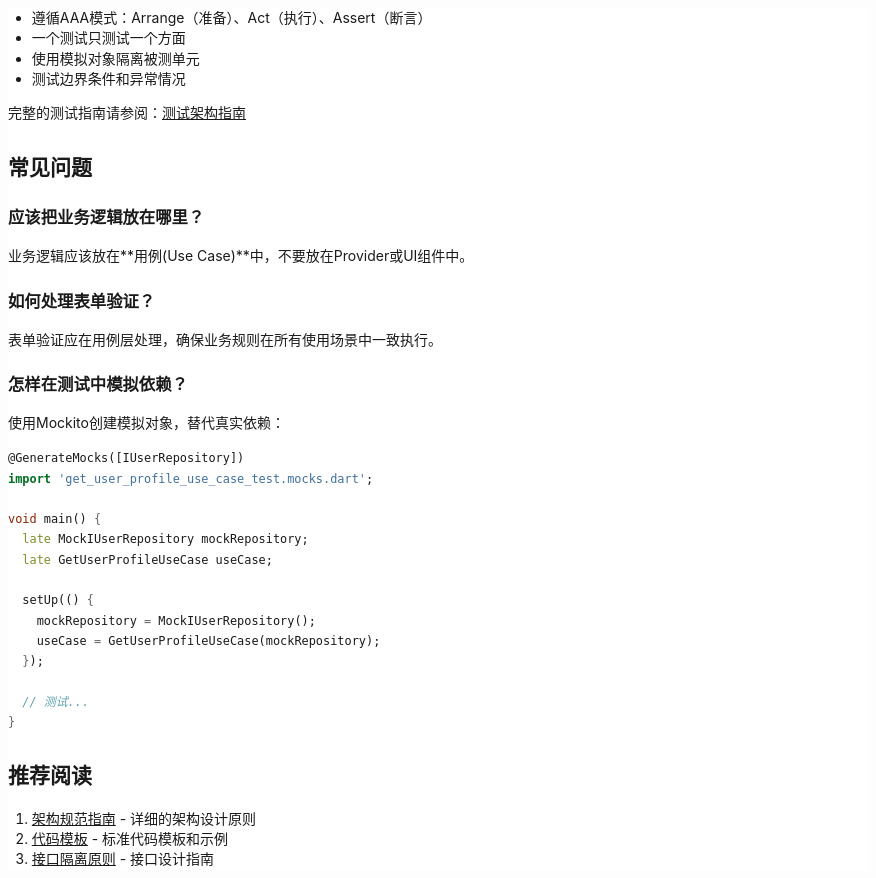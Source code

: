 - 遵循AAA模式：Arrange（准备）、Act（执行）、Assert（断言）
- 一个测试只测试一个方面
- 使用模拟对象隔离被测单元
- 测试边界条件和异常情况

完整的测试指南请参阅：[测试架构指南](../../test/README.md)

## 常见问题

### 应该把业务逻辑放在哪里？

业务逻辑应该放在**用例(Use Case)**中，不要放在Provider或UI组件中。

### 如何处理表单验证？

表单验证应在用例层处理，确保业务规则在所有使用场景中一致执行。

### 怎样在测试中模拟依赖？

使用Mockito创建模拟对象，替代真实依赖：

```dart
@GenerateMocks([IUserRepository])
import 'get_user_profile_use_case_test.mocks.dart';

void main() {
  late MockIUserRepository mockRepository;
  late GetUserProfileUseCase useCase;
  
  setUp(() {
    mockRepository = MockIUserRepository();
    useCase = GetUserProfileUseCase(mockRepository);
  });
  
  // 测试...
}
```

## 推荐阅读

1. [架构规范指南](architecture_guidelines.md) - 详细的架构设计原则
2. [代码模板](code_templates.md) - 标准代码模板和示例
3. [接口隔离原则](../domain/abstractions/README.md) - 接口设计指南 